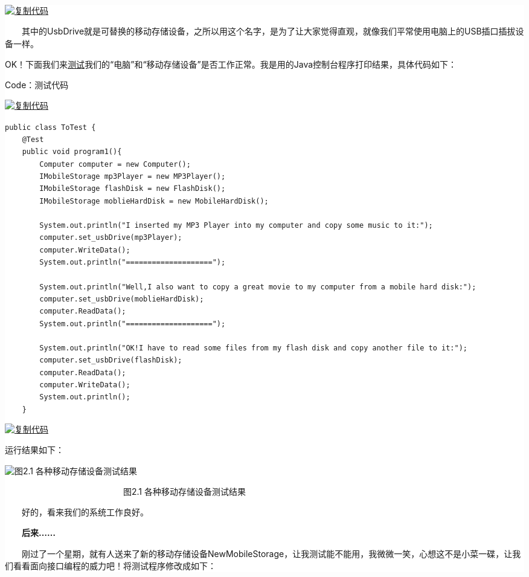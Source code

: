 [![复制代码](https://common.cnblogs.com/images/copycode.gif)](javascript:void(0);)

　　其中的UsbDrive就是可替换的移动存储设备，之所以用这个名字，是为了让大家觉得直观，就像我们平常使用电脑上的USB插口插拔设备一样。

OK！下面我们来[测试](http://lib.csdn.net/base/softwaretest)我们的“电脑”和“移动存储设备”是否工作正常。我是用的Java控制台程序打印结果，具体代码如下：

Code：测试代码

[![复制代码](https://common.cnblogs.com/images/copycode.gif)](javascript:void(0);)

```
public class ToTest {
    @Test
    public void program1(){
        Computer computer = new Computer();
        IMobileStorage mp3Player = new MP3Player();
        IMobileStorage flashDisk = new FlashDisk();
        IMobileStorage moblieHardDisk = new MobileHardDisk();

        System.out.println("I inserted my MP3 Player into my computer and copy some music to it:");
        computer.set_usbDrive(mp3Player);
        computer.WriteData();
        System.out.println("====================");

        System.out.println("Well,I also want to copy a great movie to my computer from a mobile hard disk:");
        computer.set_usbDrive(moblieHardDisk);
        computer.ReadData();
        System.out.println("====================");

        System.out.println("OK!I have to read some files from my flash disk and copy another file to it:");
        computer.set_usbDrive(flashDisk);
        computer.ReadData();
        computer.WriteData();
        System.out.println();
    }
```

[![复制代码](https://common.cnblogs.com/images/copycode.gif)](javascript:void(0);)

 

运行结果如下：

![图2.1 各种移动存储设备测试结果](https://images2015.cnblogs.com/blog/958154/201706/958154-20170629123618180-45483511.png)

　　　　　　　　　　　　　　图2.1 各种移动存储设备测试结果

 

　　好的，看来我们的系统工作良好。

　　**后来……**

 

　　刚过了一个星期，就有人送来了新的移动存储设备NewMobileStorage，让我测试能不能用，我微微一笑，心想这不是小菜一碟，让我们看看面向接口编程的威力吧！将测试程序修改成如下：
